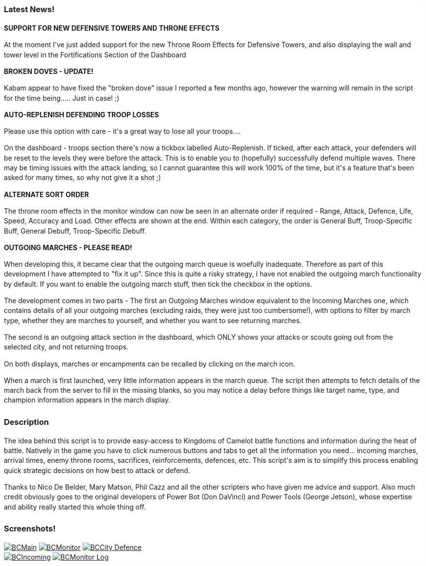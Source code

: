 <h3>Latest News!</h3>
<p><b>SUPPORT FOR NEW DEFENSIVE TOWERS AND THRONE EFFECTS</b></p>
<p>At the moment I've just added support for the new Throne Room Effects for Defensive Towers, and also displaying the wall and tower level in the Fortifications Section of the Dashboard</p>
<p><b>BROKEN DOVES - UPDATE!</b></p>
<p>Kabam appear to have fixed the "broken dove" issue I reported a few months ago, however the warning will remain in the script for the time being..... Just in case! ;)</p>

<p><b>AUTO-REPLENISH DEFENDING TROOP LOSSES</b></p>
<p>Please use this option with care - it's a great way to lose all your troops....</p>
<p>On the dashboard - troops section there's now a tickbox labelled Auto-Replenish. If ticked, after each attack, your defenders will be reset to the levels they were before the attack. This is to enable you to (hopefully) successfully defend multiple waves. There may be timing issues with the attack landing, so I cannot guarantee this will work 100% of the time, but it's a feature that's been asked for many times, so why not give it a shot ;)</p>

<p><b>ALTERNATE SORT ORDER</b></p>
<p>The throne room effects in the monitor window can now be seen in an alternate order if required - Range, Attack, Defence, Life, Speed, Accuracy and Load. Other effects are shown at the end. Within each category, the order is General Buff, Troop-Specific Buff, General Debuff, Troop-Specific Debuff.</p>

<p><b>OUTGOING MARCHES - PLEASE READ!</b></p>
<p>When developing this, it became clear that the outgoing march queue is woefully inadequate. Therefore as part of this development I have attempted to "fix it up". Since this is quite a risky strategy, I have not enabled the outgoing march functionality by default. If you want to enable the outgoing march stuff, then tick the checkbox in the options.</p>
<p>The development comes in two parts - The first an Outgoing Marches window equivalent to the Incoming Marches one, which contains details of all your outgoing marches (excluding raids, they were just too cumbersome!), with options to filter by march type, whether they are marches to yourself, and whether you want to see returning marches.</p>
<p>The second is an outgoing attack section in the dashboard, which ONLY shows your attacks or scouts going out from the selected city, and not returning troops.</p>
<p>On both displays, marches or encampments can be recalled by clicking on the march icon.</p>
<p>When a march is first launched, very little information appears in the march queue. The script then attempts to fetch details of the march back from the server to fill in the missing blanks, so you may notice a delay before things like target name, type, and champion information appears in the march display.</p>

<h3>Description</h3>
<p>The idea behind this script is to provide easy-access to Kingdoms of Camelot battle functions and information during the heat of battle. Natively in the game you have to click numerous buttons and tabs to get all the information you need... incoming marches, arrival times, enemy throne rooms, sacrifices, reinforcements, defences, etc. This script's aim is to simplify this process enabling quick strategic decisions on how best to attack or defend.</p>

<p>Thanks to Nico De Belder, Mary Matson, Phil Cazz and all the other scripters who have given me advice and support. Also much credit obviously goes to the original developers of Power Bot (Don DaVinci) and Power Tools (George Jetson), whose expertise and ability really started this whole thing off.</p>

<h3>Screenshots!</h3>
<a href='http://postimg.org/image/ycc9yeajh/'><img src='http://s6.postimg.org/ycc9yeajh/BCMain.jpg' alt='BCMain' border='0' /></a>
<a href='http://postimg.org/image/ot2l4xn19/'><img src='http://s6.postimg.org/ot2l4xn19/BCMonitor.jpg' alt='BCMonitor' border='0' /></a>
<a href='http://postimg.org/image/jvtlxkafx/'><img src='http://s6.postimg.org/jvtlxkafx/BCCity_Defence.jpg' alt='BCCity Defence' border='0' /></a>  <br>
<a href='http://postimg.org/image/4cw60g259/'><img src='http://s6.postimg.org/4cw60g259/BCIncoming.jpg' alt='BCIncoming' border='0' /></a>
<a href='http://postimg.org/image/3yuu0ui1p/'><img src='http://s6.postimg.org/3yuu0ui1p/BCMonitor_Log.jpg' alt='BCMonitor Log' border='0' /></a>
